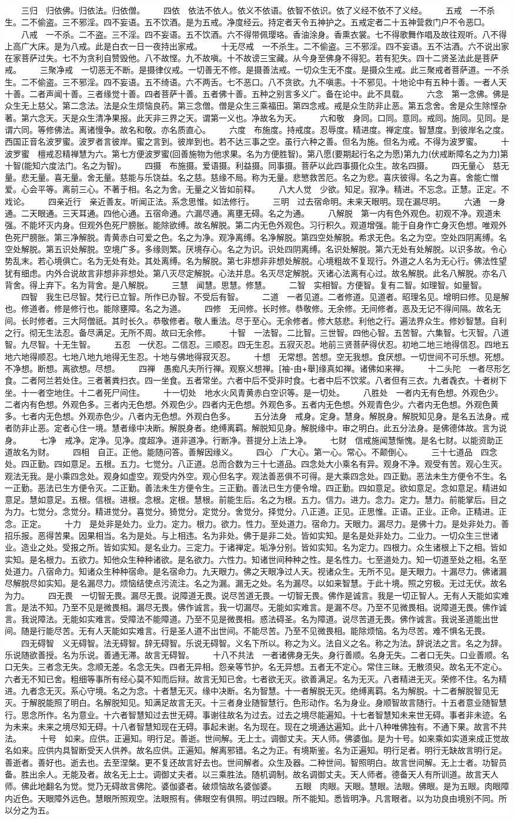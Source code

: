　　三归　归依佛。归依法。归依僧。
　　四依　依法不依人。依义不依语。依智不依识。依了义经不依不了义经。
　　五戒　一不杀生。二不偷盗。三不邪淫。四不妄语。五不饮酒。是为五戒。净度经云。持定者天令五神护之。五戒定者二十五神营救门户不令恶□。
　　八戒　一不杀。二不盗。三不淫。四不妄语。五不饮酒。六不得带佩璎珞。香油涂身。香熏衣裳。七不得歌舞作唱及故往观听。八不得上高广大床。是为八戒。此是白衣一日一夜持出家戒。
　　十无尽戒　一不杀生。二不偷盗。三不邪淫。四不妄语。五不沽酒。六不说出家在家菩萨过失。七不为贪利自赞毁他。八不故悭。九不故嗔。十不故谤三宝藏。从今身至佛身不得犯。若有犯失。四十二贤圣法此是菩萨戒。
　　三聚净戒　一切恶无不断。是摄律仪戒。一切善无不修。是摄善法戒。一切众生无不度。是摄众生戒。此三聚戒者菩萨道。一不杀生。二不偷盗。三不邪淫。四不妄语。五不绮语。六不两舌。七不恶口。八不贪欲。九不嗔恚。十不邪见。十地论中有五种十善。一者人天十善。二者声闻十善。三者缘觉十善。四者菩萨十善。五者佛十善。五种之别言多义广。备在论中。此不具载。
　　六念　第一念佛。佛是众生无上慈父。第二念法。法是众生烦恼良药。第三念僧。僧是众生三乘福田。第四念戒。戒是众生防非止恶。第五念舍。舍是众生除悭杂著。第六念天。天是众生清净果报。此天非三界之天。谓第一义也。净故名为天。
　　六和敬　身同。口同。意同。戒同。施同。见同。是谓六同。等修佛法。离诸慢争。故名和敬。亦名质直心。
　　六度　布施度。持戒度。忍辱度。精进度。禅定度。智慧度。到彼岸名之度。西国正音名波罗蜜。波罗者言彼岸。蜜之言到。彼岸到也。若不达三事之空。虽行六种之善。但名为施。但名为戒。不得为波罗蜜。
　　十波罗蜜　檀戒忍精禅慧为六。第七方便波罗蜜(回善施物为他求果。名为方便胜智)。第八愿(要期起行名之为愿)第九力(伏戒断障名之为力)第十智(能知六度法门。名之为智)。
　　四摄　布施摄。爱语摄。利益摄。同事摄。菩萨以此四事摄化众生。故名四摄。
　　四无量心　慈无量。悲无量。喜无量。舍无量。慈能与乐饶益。名之慈。慈缘不局。称为无量。悲慜救苦厄。名之为悲。喜庆彼得。名之为喜。舍能亡憎爱。心会平等。离前三心。不著于相。名之为舍。无量之义皆如前释。
　　八大人觉　少欲。知足。寂净。精进。不忘念。正慧。正定。不戏论。
　　四亲近行　亲近善友。听闻正法。系念思惟。如法修行。
　　三明　过去宿命明。未来天眼明。现在漏尽明。
　　六通　一身通。二天眼通。三天耳通。四他心通。五宿命通。六漏尽通。离壅无碍。名之为通。
　　八解脱　第一内有色外观色。初观不净。观道未强。不能坏灭内身。但观外色死尸膀胀。能除欲缚。故名解脱。第二内无色外观色。习行积久。观道增强。能于自身作亡身灭色想。唯观外色死尸膀胀。第三净解脱。青黄赤白可爱之色。名之为净。观净离缚。名净解脱。第四空处解脱。希求无色。名之为空。空处四阴离缚。名空处解脱。第五识处解脱。空境广多。多缘则繁。厌境存心。名之为识。识处四阴离缚。名识处解脱。第六无处有处解脱。以识多故。令心势乱末。若心境俱亡。名为无处有处。其处离缚。名为解脱。第七非想非非想处解脱。心境粗故不复现行。外道之人名为无心行。佛法性望犹有细虑。内外合说故言非想非非想处。第八灭尽定解脱。心法并息。名灭尽定解脱。灭诸心法离有心过。故名解脱。此名八解脱。亦名八背舍。得上弃下。名为背舍。是八解脱。
　　三慧　闻慧。思慧。修慧。
　　二智　实相智。方便智。复有二智。如理智。如量智。
　　四智　我生已尽智。梵行已立智。所作已办智。不受后有智。
　　二道　一者见道。二者修道。见道者。昭理名见。增明曰修。见是解也。修道者。修是修行也。能除壅障。名之为道。
　　四修　无间修。长时修。恭敬修。无余修。无间修者。恶及无记不得间隔。故名无间。长时修者。三大阿僧祇。其时长久。恭敬修者。敬人重法。尽于至心。无余修者。修大慈悲。利他之行。遍法界众生。修妙智慧。自利之行。彻无生法忍。备尽满足。无所不周。故曰无余修。
　　十智　一法智。二比智。三世智。四他心智。五苦智。六集智。七灭智。八道智。九尽智。十无生智。
　　五忍　一伏忍。二信忍。三顺忍。四无生忍。五寂灭忍。地前三贤菩萨得伏忍。初地二地三地得信忍。四地五地六地得顺忍。七地八地九地得无生忍。十地与佛地得寂灭忍。
　　十想　无常想。苦想。空无我想。食厌想。一切世间不可乐想。死想。不净想。断想。离欲想。尽想。
　　四禅　愚痴凡夫所行禅。观察义想禅。[袖-由+舉]缘真如禅。诸佛如来禅。
　　十二头陀　一者尽形乞食。二者阿兰若处住。三者著粪扫衣。四一坐食。五者常坐。六者中后不受非时食。七者中后不饮浆。八者但有三衣。九者毳衣。十者树下坐。十一者空地住。十二者死尸间住。
　　十一切处　地水火风青黄赤白空识等。是一切处。
　　八胜处　一者内无有色想。外观色少。二者内有色想。外观色多。三者内无色想。外观色少。四者内无色想。外观色多。五者内无色想。外观青色少。六者内无色想。外观色黄多。七者内无色想。外观赤色少。八者内无色想。外观白色多。
　　五分法身　戒身。定身。慧身。解脱身。解脱知见身。是名五法身。戒者防非止恶。定者心住一境。慧者缘中决断。解脱身者。绝缚离羁。解脱知见身。解脱缘中。审之明白。此五分法身。是佛德体故。言为说身。
　　七净　戒净。定净。见净。度超净。道非道净。行断净。菩提分上法上净。
　　七财　信戒施闻慧惭愧。是名七财。以能资助正道故名为财。
　　四相　自正。正他。能随问答。善解因缘义。
　　四心　广大心。第一心。常心。不颠倒心。
　　三十七道品　四念处。四正勤。四如意足。五根。五力。七觉分。八正道。总而合数为三十七道品。四念处大小乘名有异。观身不净。观受有苦。观心生灭。观法无我。是小乘四念处。观身如虚空。观受内外空。观心但名字。观法善恶俱不可得。是大乘四念处。四正勤。恶法未生方便令不生。名一正勤。恶法已生方便令灭。二正勤。善法未生方便令生。三正勤。善法已生方便令增。四正勤。四如意足。欲如意足。念如意足。精进如意足。慧如意足。五根。信根。进根。念根。定根。慧根。前能生后。名之为根。五力。信力。进力。念力。定力。慧力。前能掌后。目之为力。七觉分。念觉分。精进觉分。喜觉分。猗觉分。定觉分。舍觉分。择觉分。八正道。正见。正思惟。正语。正业。正命。正精进。正念。正定。
　　十力　是处非是处力。业力。定力。根力。欲力。性力。至处道力。宿命力。天眼力。漏尽力。是佛十力。是处非处力。善招乐报。恶得苦果。因果相当。名为是处。与上相违。名为非处。佛于是非二处。皆如实知。是名是处非处力。二业力。一切众生三世诸业。造业之处。受报之所。皆如实知。是名业力。三定力。于诸禅定。垢净分别。皆如实知。名为定力。四根力。众生诸根上下之相。皆如实知。是名根力。五欲力。知他众生种种诸欲。是名欲力。六性力。知诸世间种种之性。是名性力。七至道处力。知一切道至处之相。名至处道力。八宿命力。知诸众生种种宿命。是名宿命力。九天眼力。佛之天眼净过人天。视诸众生。无所不见。是天眼力。十漏尽力。佛诸漏尽解脱尽如实知。是名漏尽力。烦恼结使点污流注。名之为漏。漏无之处。名为漏尽。以如来智慧。于此十境。照之穷极。无过无伏。故名为力。
　　四无畏　一切智无畏。漏尽无畏。说障道无畏。说尽苦道无畏。一切智无畏。佛作是诚言。我是一切正智人。无有人天能如实难言。是法不知。乃至不见是微畏相。漏尽无畏。佛作诚言。我一切漏尽。无能如实难言。是漏不尽。乃至不见微畏相。说障道无畏。佛作诚言。我说障法。无能如实难言。受障法不能障道。乃至不见是微畏相。惑法碍圣。名为障道。说尽苦道无畏。佛作诚言。我说圣道能出世间。随是行能尽苦。无有人天能如实难言。行是圣人道不出世间。不能尽苦。乃至不见微畏相。能除烦恼。名为尽苦。难不惧名无畏。
　　四无碍智　义无碍智。法无碍智。辞无碍智。乐说无碍智。义名下所以。称之为义。法自义之名。称之为法。辞说法之言。名之为辞。乐说随欲善授。名为乐说。善通无滞。故言无碍智。
　　十八不共法　一者诸佛身无失。身行善顺。名身无失。二者口无失。口业善顺。名口无失。三者念无失。念顺无差。名念无失。四者无异相。怨亲等节护。名无异想。五者无不定心。常住三昧。无散须臾。故名无不定心。六者无不知已舍。粗细等事所有经心莫不知而后辩。故言无知已舍。七者欲无灭。欲善满足。名为无灭。八者精进无灭。荣修不住。名为精进。九者念无灭。系心守境。名之为念。十者慧无灭。缘中决断。名为智慧。十一者解脱无灭。绝缚离羁。名为解脱。十二者解脱智见无灭。于解脱能照了明白。名解脱知见。知满足故言无灭。十三者身业随智慧行。色形动作。名为身业。身顺智故言随行。十五者意业随智慧行。思念所作。名为意业。十六者智慧知过去世无碍。事谢往故名为过去。过去之境尽能遍知。十七者智慧知未来世无碍。事者非未迹。名为未来。未来之境尽知无碍。十八者智慧知现在无碍。事起未谢。名为现在。现在之境通达遍知。此十八种唯佛独有。不通下果。故言不共法。
　　十号　如来。应供。正遍知。明行足。善逝。世间解。无上士。调御丈夫。天人师。佛婆伽。是为十号。如来乘如实道来成正觉故名如来。应供内具智断受天人供养。故名应供。正遍知。解离邪错。名之为正。有境斯鉴。名为正遍知。明行足者。明行无缺故言明行足。善逝者。善好也。逝去也。去至涅槃。更不复还故言好去也。世间解者。众生及器。二种世间。智照明白。故言世间解。无上士者。功智员备。胜出余人。无能及者。故名无上士。调御丈夫者。以三乘胜法。随机调制。故名调御丈夫。天人师者。德备天人有所训道。故言天人师。佛此地翻名为觉。觉乃无碍故言佛陀。婆伽婆者。破烦恼故名婆伽婆。
　　五眼　肉眼。天眼。慧眼。法眼。佛眼。是为五眼。肉眼障内近色。天眼障外远色。慧眼所照观空。法眼照有。佛眼空有俱照。明过四眼。所不能知。悉皆明净。凡言眼者。以为功良由境别不同。所以分之为五。